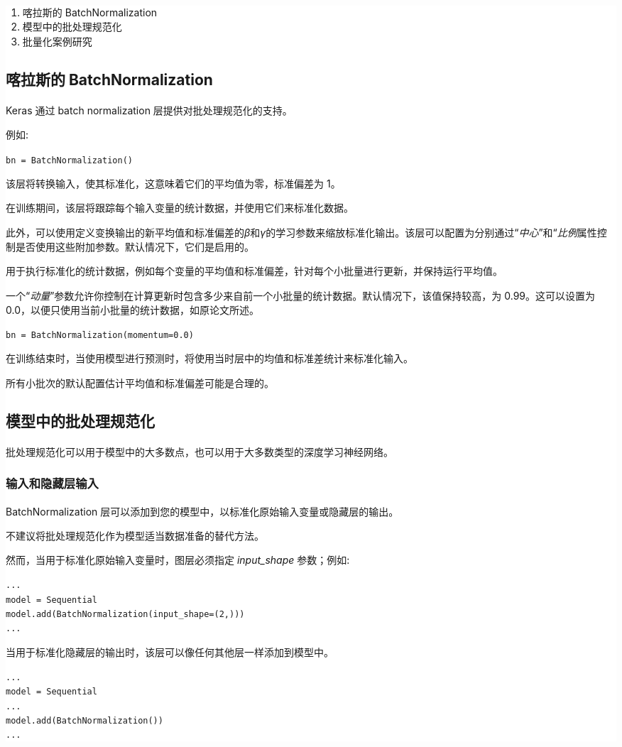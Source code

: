 1.  喀拉斯的 BatchNormalization
2.  模型中的批处理规范化
3.  批量化案例研究

## 喀拉斯的 BatchNormalization

Keras 通过 batch normalization 层提供对批处理规范化的支持。

例如:

```
bn = BatchNormalization()
```

该层将转换输入，使其标准化，这意味着它们的平均值为零，标准偏差为 1。

在训练期间，该层将跟踪每个输入变量的统计数据，并使用它们来标准化数据。

此外，可以使用定义变换输出的新平均值和标准偏差的*β*和*γ*的学习参数来缩放标准化输出。该层可以配置为分别通过“*中心*”和“*比例*属性控制是否使用这些附加参数。默认情况下，它们是启用的。

用于执行标准化的统计数据，例如每个变量的平均值和标准偏差，针对每个小批量进行更新，并保持运行平均值。

一个“*动量*”参数允许你控制在计算更新时包含多少来自前一个小批量的统计数据。默认情况下，该值保持较高，为 0.99。这可以设置为 0.0，以便只使用当前小批量的统计数据，如原论文所述。

```
bn = BatchNormalization(momentum=0.0)
```

在训练结束时，当使用模型进行预测时，将使用当时层中的均值和标准差统计来标准化输入。

所有小批次的默认配置估计平均值和标准偏差可能是合理的。

## 模型中的批处理规范化

批处理规范化可以用于模型中的大多数点，也可以用于大多数类型的深度学习神经网络。

### 输入和隐藏层输入

BatchNormalization 层可以添加到您的模型中，以标准化原始输入变量或隐藏层的输出。

不建议将批处理规范化作为模型适当数据准备的替代方法。

然而，当用于标准化原始输入变量时，图层必须指定 *input_shape* 参数；例如:

```
...
model = Sequential
model.add(BatchNormalization(input_shape=(2,)))
...
```

当用于标准化隐藏层的输出时，该层可以像任何其他层一样添加到模型中。

```
...
model = Sequential
...
model.add(BatchNormalization())
...
```
